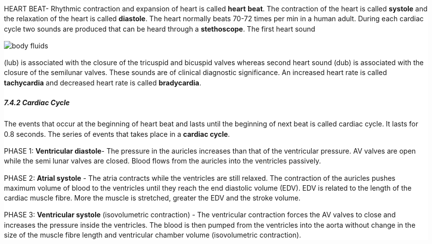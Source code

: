 
HEART BEAT- Rhythmic contraction
and expansion of heart is called **heart**
**beat**. The contraction of the heart is called
**systole** and the relaxation of the heart is
called **diastole**. The heart normally beats
70-72 times per min in a human adult.
During each cardiac cycle two sounds
are produced that can be heard through
a **stethoscope**. The first heart sound

![body fluids](/books/biology/zoounit3/Fig7.7.eng.png )

(lub) is associated with the closure of the
tricuspid and bicuspid valves whereas
second heart sound (dub) is associated
with the closure of the semilunar valves.
These sounds are of clinical diagnostic
significance. An increased heart rate is
called **tachycardia** and decreased heart
rate is called **bradycardia**.

##### 7.4.2 Cardiac Cycle

The events that occur at the beginning of
heart beat and lasts until the beginning of
next beat is called cardiac cycle. It lasts for
0.8 seconds. The series of events that takes
place in a **cardiac cycle**.


PHASE 1: **Ventricular diastole**- The
pressure in the auricles increases than
that of the ventricular pressure. AV valves
are open while the semi lunar valves are
closed. Blood flows from the auricles into
the ventricles passively.


PHASE 2: **Atrial systole** - The atria
contracts while the ventricles are still
relaxed. The contraction of the auricles
pushes maximum volume of blood to
the ventricles until they reach the end
diastolic volume (EDV). EDV is related
to the length of the cardiac muscle fibre.
More the muscle is stretched, greater the
EDV and the stroke volume.


PHASE 3: **Ventricular systole**
(isovolumetric contraction) - The
ventricular contraction forces the AV
valves to close and increases the pressure
inside the ventricles. The blood is then
pumped from the ventricles into the aorta
without change in the size of the muscle
fibre length and ventricular chamber
volume (isovolumetric contraction).
